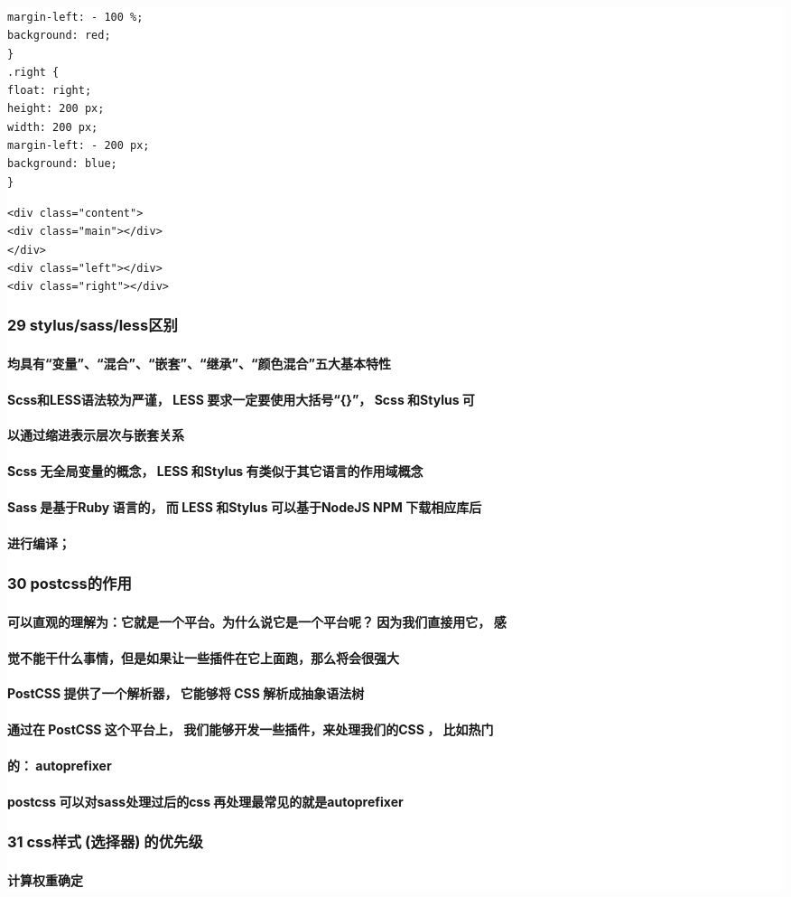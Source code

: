 ```
margin-left: - 100 %;
background: red;
}
.right {
float: right;
height: 200 px;
width: 200 px;
margin-left: - 200 px;
background: blue;
}
```
```
<div class="content">
<div class="main"></div>
</div>
<div class="left"></div>
<div class="right"></div>
```

### 29 stylus/sass/less区别

#### 均具有“变量”、“混合”、“嵌套”、“继承”、“颜色混合”五大基本特性

#### Scss和LESS语法较为严谨， LESS 要求一定要使用大括号“{}”， Scss 和Stylus 可

#### 以通过缩进表示层次与嵌套关系

#### Scss 无全局变量的概念， LESS 和Stylus 有类似于其它语言的作用域概念

#### Sass 是基于Ruby 语言的， 而 LESS 和Stylus 可以基于NodeJS NPM 下载相应库后

#### 进行编译；

### 30 postcss的作用

#### 可以直观的理解为：它就是一个平台。为什么说它是一个平台呢？ 因为我们直接用它， 感

#### 觉不能干什么事情，但是如果让一些插件在它上面跑，那么将会很强大

#### PostCSS 提供了一个解析器， 它能够将 CSS 解析成抽象语法树

#### 通过在 PostCSS 这个平台上， 我们能够开发一些插件，来处理我们的CSS ， 比如热门

#### 的： autoprefixer

#### postcss 可以对sass处理过后的css 再处理最常⻅的就是autoprefixer

### 31 css样式 (选择器) 的优先级

#### 计算权重确定
